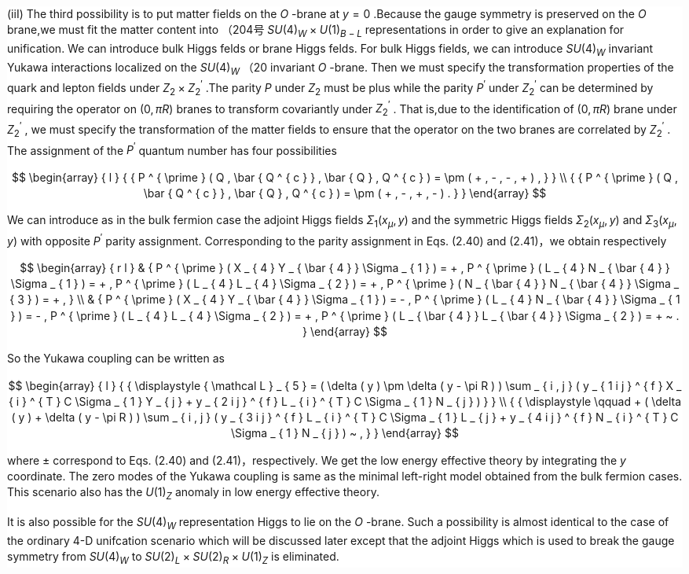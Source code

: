 (iiI) The third possibility is to put matter fields on the $O$ -brane at $y = 0$ .Because the gauge symmetry is preserved on the $O$ brane,we must fit the matter content into （204号 $S U ( 4 ) _ { W } \times U ( 1 ) _ { B - L }$ representations in order to give an explanation for unification. We can introduce bulk Higgs felds or brane Higgs felds. For bulk Higgs fields, we can introduce $S U ( 4 ) _ { W }$ invariant Yukawa interactions localized on the $S U ( 4 ) _ { W }$ （20 invariant $O$ -brane. Then we must specify the transformation properties of the quark and lepton fields under $Z _ { 2 } \times Z _ { 2 } ^ { \prime }$ .The parity $P$ under $Z _ { 2 }$ must be plus while the parity $P ^ { \prime }$ under $Z _ { 2 } ^ { \prime }$ can be determined by requiring the operator on $( 0 , \pi R )$ branes to transform covariantly under $Z _ { 2 } ^ { \prime }$ . That is,due to the identification of $( 0 , \pi R )$ brane under $Z _ { 2 } ^ { \prime }$ , we must specify the transformation of the matter fields to ensure that the operator on the two branes are correlated by $Z _ { 2 } ^ { \prime }$ . The assignment of the $P ^ { \prime }$ quantum number has four possibilities

$$
\begin{array} { l } { { P ^ { \prime } ( Q , \bar { Q ^ { c } } , \bar { Q } , Q ^ { c } ) = \pm ( + , - , - , + ) , } } \\ { { P ^ { \prime } ( Q , \bar { Q ^ { c } } , \bar { Q } , Q ^ { c } ) = \pm ( + , - , + , - ) . } } \end{array}
$$

We can introduce as in the bulk fermion case the adjoint Higgs fields $\Sigma _ { 1 } ( x _ { \mu } , y )$ and the symmetric Higgs fields $\Sigma _ { 2 } ( x _ { \mu } , y )$ and $\Sigma _ { 3 } ( x _ { \mu } , y )$ with opposite $P ^ { \prime }$ parity assignment. Corresponding to the parity assignment in Eqs. (2.40) and (2.41)，we obtain respectively

$$
\begin{array} { r l } & { P ^ { \prime } ( X _ { 4 } Y _ { \bar { 4 } } \Sigma _ { 1 } ) = + , P ^ { \prime } ( L _ { 4 } N _ { \bar { 4 } } \Sigma _ { 1 } ) = + , P ^ { \prime } ( L _ { 4 } L _ { 4 } \Sigma _ { 2 } ) = + , P ^ { \prime } ( N _ { \bar { 4 } } N _ { \bar { 4 } } \Sigma _ { 3 } ) = + , } \\ & { P ^ { \prime } ( X _ { 4 } Y _ { \bar { 4 } } \Sigma _ { 1 } ) = - , P ^ { \prime } ( L _ { 4 } N _ { \bar { 4 } } \Sigma _ { 1 } ) = - , P ^ { \prime } ( L _ { 4 } L _ { 4 } \Sigma _ { 2 } ) = + , P ^ { \prime } ( L _ { \bar { 4 } } L _ { \bar { 4 } } \Sigma _ { 2 } ) = + ~ . } \end{array}
$$

So the Yukawa coupling can be written as

$$
\begin{array} { l } { { \displaystyle { \mathcal L } _ { 5 } = ( \delta ( y ) \pm \delta ( y - \pi R ) ) \sum _ { i , j } ( y _ { 1 i j } ^ { f } X _ { i } ^ { T } C \Sigma _ { 1 } Y _ { j } + y _ { 2 i j } ^ { f } L _ { i } ^ { T } C \Sigma _ { 1 } N _ { j } ) } } \\ { { \displaystyle \qquad + ( \delta ( y ) + \delta ( y - \pi R ) ) \sum _ { i , j } ( y _ { 3 i j } ^ { f } L _ { i } ^ { T } C \Sigma _ { 1 } L _ { j } + y _ { 4 i j } ^ { f } N _ { i } ^ { T } C \Sigma _ { 1 } N _ { j } ) ~ , } } \end{array}
$$

where $\pm$ correspond to Eqs. (2.40) and (2.41)，respectively. We get the low energy effective theory by integrating the $y$ coordinate. The zero modes of the Yukawa coupling is same as the minimal left-right model obtained from the bulk fermion cases. This scenario also has the $U ( 1 ) _ { Z }$ anomaly in low energy effective theory.

It is also possible for the $S U ( 4 ) _ { W }$ representation Higgs to lie on the $O$ -brane. Such a possibility is almost identical to the case of the ordinary 4-D unifcation scenario which will be discussed later except that the adjoint Higgs which is used to break the gauge symmetry from $S U ( 4 ) _ { W }$ to $S U ( 2 ) _ { L } \times S U ( 2 ) _ { R } \times U ( 1 ) _ { Z }$ is eliminated.
